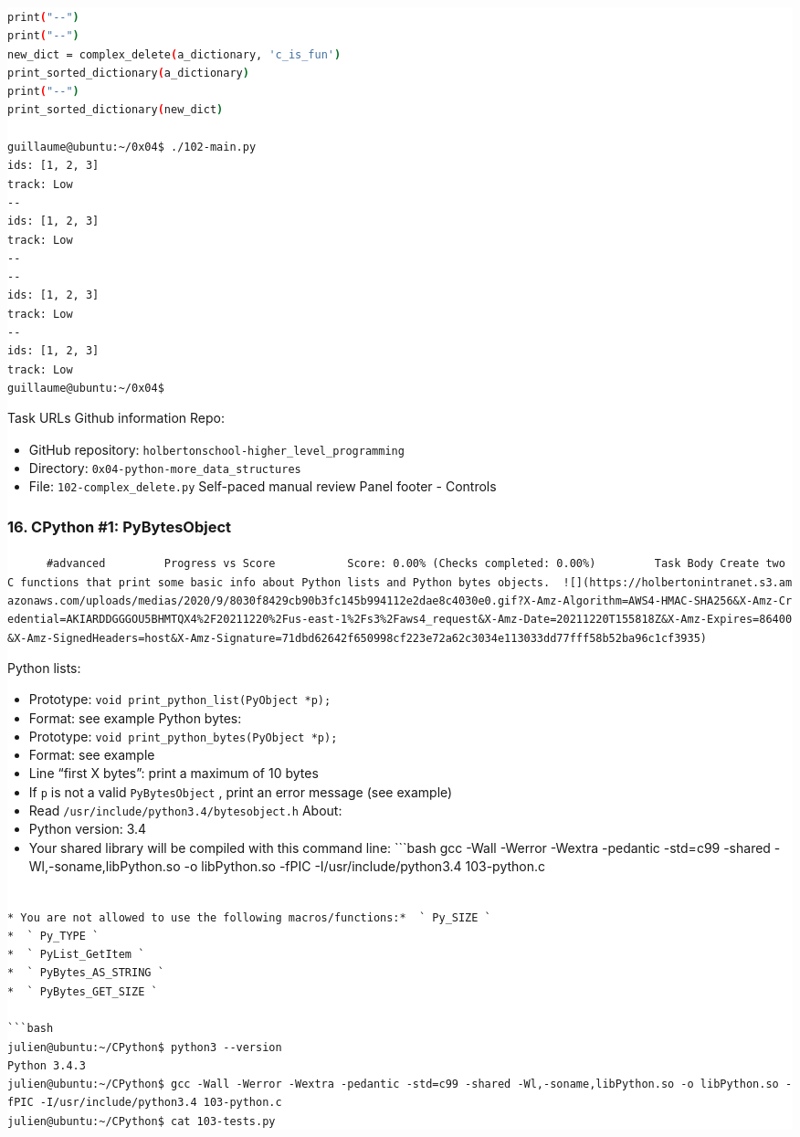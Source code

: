```bash
print("--")
print("--")
new_dict = complex_delete(a_dictionary, 'c_is_fun')
print_sorted_dictionary(a_dictionary)
print("--")
print_sorted_dictionary(new_dict)

guillaume@ubuntu:~/0x04$ ./102-main.py
ids: [1, 2, 3]
track: Low
--
ids: [1, 2, 3]
track: Low
--
--
ids: [1, 2, 3]
track: Low
--
ids: [1, 2, 3]
track: Low
guillaume@ubuntu:~/0x04$ 

```
 Task URLs  Github information Repo:
* GitHub repository:  ` holbertonschool-higher_level_programming ` 
* Directory:  ` 0x04-python-more_data_structures ` 
* File:  ` 102-complex_delete.py ` 
 Self-paced manual review  Panel footer - Controls 
### 16. CPython #1: PyBytesObject
          #advanced         Progress vs Score           Score: 0.00% (Checks completed: 0.00%)         Task Body Create two C functions that print some basic info about Python lists and Python bytes objects.  ![](https://holbertonintranet.s3.amazonaws.com/uploads/medias/2020/9/8030f8429cb90b3fc145b994112e2dae8c4030e0.gif?X-Amz-Algorithm=AWS4-HMAC-SHA256&X-Amz-Credential=AKIARDDGGGOU5BHMTQX4%2F20211220%2Fus-east-1%2Fs3%2Faws4_request&X-Amz-Date=20211220T155818Z&X-Amz-Expires=86400&X-Amz-SignedHeaders=host&X-Amz-Signature=71dbd62642f650998cf223e72a62c3034e113033dd77fff58b52ba96c1cf3935) 
 Python lists:
* Prototype:  ` void print_python_list(PyObject *p); ` 
* Format: see example
Python bytes:
* Prototype:  ` void print_python_bytes(PyObject *p); ` 
* Format: see example
* Line “first X bytes”: print a maximum of 10 bytes
* If  ` p `  is not a valid  ` PyBytesObject ` , print an error message (see example)
* Read  ` /usr/include/python3.4/bytesobject.h ` 
About:
* Python version: 3.4
* Your shared library will be compiled with this command line: ```bash
gcc -Wall -Werror -Wextra -pedantic -std=c99 -shared -Wl,-soname,libPython.so -o libPython.so -fPIC -I/usr/include/python3.4 103-python.c
```

* You are not allowed to use the following macros/functions:*  ` Py_SIZE ` 
*  ` Py_TYPE ` 
*  ` PyList_GetItem ` 
*  ` PyBytes_AS_STRING ` 
*  ` PyBytes_GET_SIZE ` 

```bash
julien@ubuntu:~/CPython$ python3 --version
Python 3.4.3
julien@ubuntu:~/CPython$ gcc -Wall -Werror -Wextra -pedantic -std=c99 -shared -Wl,-soname,libPython.so -o libPython.so -fPIC -I/usr/include/python3.4 103-python.c
julien@ubuntu:~/CPython$ cat 103-tests.py 
```